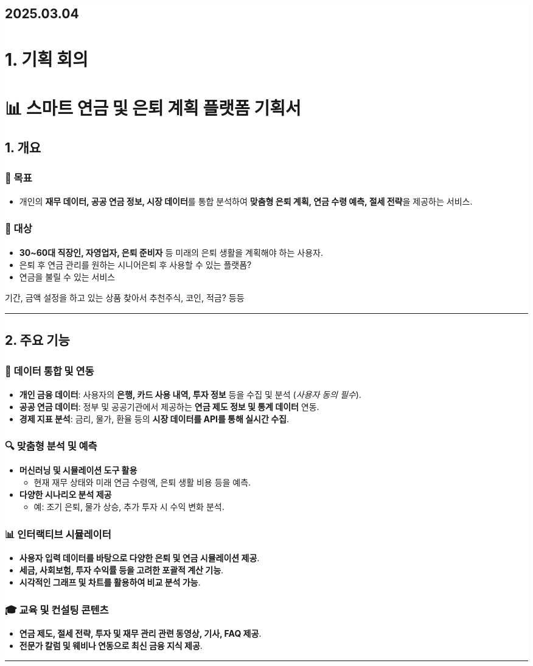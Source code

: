 ## 2025.03.04
# 1. 기획 회의
# 📊 스마트 연금 및 은퇴 계획 플랫폼 기획서

## 1. 개요

### 🎯 목표

- 개인의 **재무 데이터, 공공 연금 정보, 시장 데이터**를 통합 분석하여 **맞춤형 은퇴 계획, 연금 수령 예측, 절세 전략**을 제공하는 서비스.

### 👥 대상

- **30~60대 직장인, 자영업자, 은퇴 준비자** 등 미래의 은퇴 생활을 계획해야 하는 사용자.
- 은퇴 후 연금 관리를 원하는 시니어은퇴 후 사용할 수 있는 플랫폼?
- 연금을 불릴 수 있는 서비스

기간, 금액 설정을 하고 있는 상품 찾아서 추천주식, 코인, 적금? 등등

---

## 2. 주요 기능

### 📡 데이터 통합 및 연동

- **개인 금융 데이터**: 사용자의 **은행, 카드 사용 내역, 투자 정보** 등을 수집 및 분석 (*사용자 동의 필수*).
- **공공 연금 데이터**: 정부 및 공공기관에서 제공하는 **연금 제도 정보 및 통계 데이터** 연동.
- **경제 지표 분석**: 금리, 물가, 환율 등의 **시장 데이터를 API를 통해 실시간 수집**.

### 🔍 맞춤형 분석 및 예측

- **머신러닝 및 시뮬레이션 도구 활용**
    - 현재 재무 상태와 미래 연금 수령액, 은퇴 생활 비용 등을 예측.
- **다양한 시나리오 분석 제공**
    - 예: 조기 은퇴, 물가 상승, 추가 투자 시 수익 변화 분석.

### 📊 인터랙티브 시뮬레이터

- **사용자 입력 데이터를 바탕으로 다양한 은퇴 및 연금 시뮬레이션 제공**.
- **세금, 사회보험, 투자 수익률 등을 고려한 포괄적 계산 기능**.
- **시각적인 그래프 및 차트를 활용하여 비교 분석 가능**.

### 🎓 교육 및 컨설팅 콘텐츠

- **연금 제도, 절세 전략, 투자 및 재무 관리 관련 동영상, 기사, FAQ 제공**.
- **전문가 칼럼 및 웨비나 연동으로 최신 금융 지식 제공**.

---
